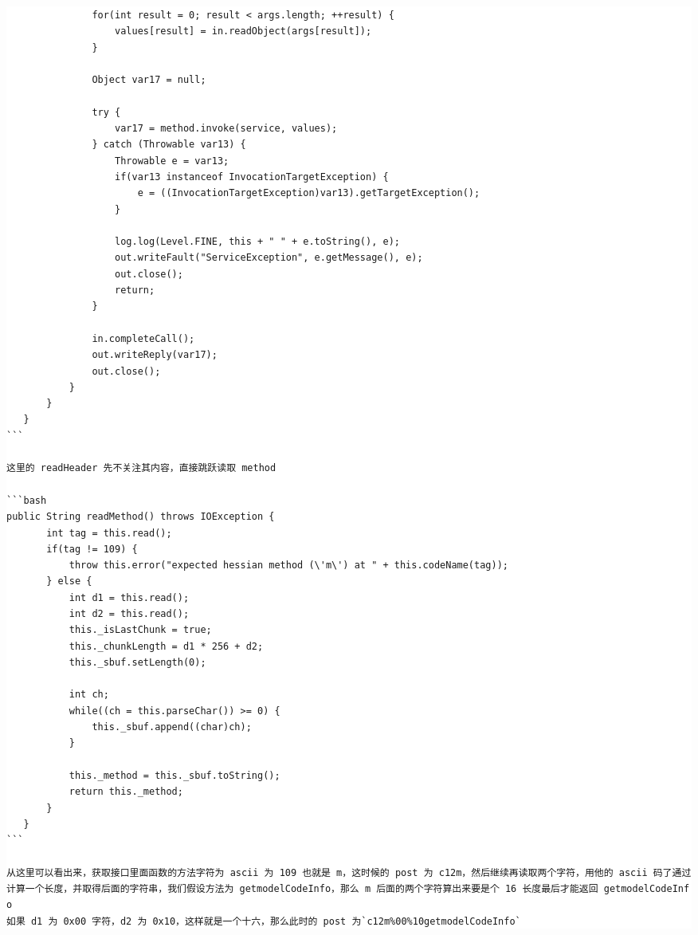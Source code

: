                    for(int result = 0; result < args.length; ++result) {
                       values[result] = in.readObject(args[result]);
                   }
    
                   Object var17 = null;
    
                   try {
                       var17 = method.invoke(service, values);
                   } catch (Throwable var13) {
                       Throwable e = var13;
                       if(var13 instanceof InvocationTargetException) {
                           e = ((InvocationTargetException)var13).getTargetException();
                       }
    
                       log.log(Level.FINE, this + " " + e.toString(), e);
                       out.writeFault("ServiceException", e.getMessage(), e);
                       out.close();
                       return;
                   }
    
                   in.completeCall();
                   out.writeReply(var17);
                   out.close();
               }
           }
       }
    ```
    
    这里的 readHeader 先不关注其内容，直接跳跃读取 method
    
    ```bash
    public String readMethod() throws IOException {
           int tag = this.read();
           if(tag != 109) {
               throw this.error("expected hessian method (\'m\') at " + this.codeName(tag));
           } else {
               int d1 = this.read();
               int d2 = this.read();
               this._isLastChunk = true;
               this._chunkLength = d1 * 256 + d2;
               this._sbuf.setLength(0);
    
               int ch;
               while((ch = this.parseChar()) >= 0) {
                   this._sbuf.append((char)ch);
               }
    
               this._method = this._sbuf.toString();
               return this._method;
           }
       }
    ```
    
    从这里可以看出来，获取接口里面函数的方法字符为 ascii 为 109 也就是 m，这时候的 post 为 c12m，然后继续再读取两个字符，用他的 ascii 码了通过计算一个长度，并取得后面的字符串，我们假设方法为 getmodelCodeInfo，那么 m 后面的两个字符算出来要是个 16 长度最后才能返回 getmodelCodeInfo  
    如果 d1 为 0x00 字符，d2 为 0x10，这样就是一个十六，那么此时的 post 为`c12m%00%10getmodelCodeInfo`
    
